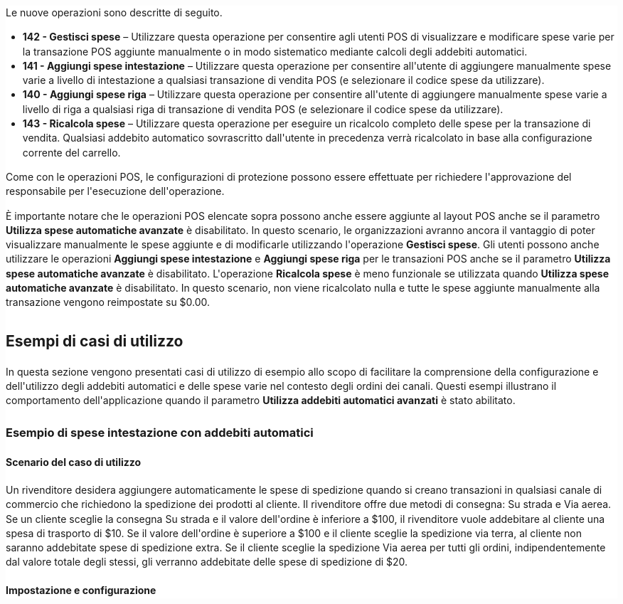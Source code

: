 Le nuove operazioni sono descritte di seguito.

- **142 - Gestisci spese** – Utilizzare questa operazione per consentire agli utenti POS di visualizzare e modificare spese varie per la transazione POS aggiunte manualmente o in modo sistematico mediante calcoli degli addebiti automatici.
- **141 - Aggiungi spese intestazione** – Utilizzare questa operazione per consentire all'utente di aggiungere manualmente spese varie a livello di intestazione a qualsiasi transazione di vendita POS (e selezionare il codice spese da utilizzare).
- **140 - Aggiungi spese riga** – Utilizzare questa operazione per consentire all'utente di aggiungere manualmente spese varie a livello di riga a qualsiasi riga di transazione di vendita POS (e selezionare il codice spese da utilizzare).
- **143 - Ricalcola spese** – Utilizzare questa operazione per eseguire un ricalcolo completo delle spese per la transazione di vendita. Qualsiasi addebito automatico sovrascritto dall'utente in precedenza verrà ricalcolato in base alla configurazione corrente del carrello.

Come con le operazioni POS, le configurazioni di protezione possono essere effettuate per richiedere l'approvazione del responsabile per l'esecuzione dell'operazione.

È importante notare che le operazioni POS elencate sopra possono anche essere aggiunte al layout POS anche se il parametro **Utilizza spese automatiche avanzate** è disabilitato. In questo scenario, le organizzazioni avranno ancora il vantaggio di poter visualizzare manualmente le spese aggiunte e di modificarle utilizzando l'operazione **Gestisci spese**. Gli utenti possono anche utilizzare le operazioni **Aggiungi spese intestazione** e **Aggiungi spese riga** per le transazioni POS anche se il parametro **Utilizza spese automatiche avanzate** è disabilitato. L'operazione **Ricalcola spese** è meno funzionale se utilizzata quando **Utilizza spese automatiche avanzate** è disabilitato. In questo scenario, non viene ricalcolato nulla e tutte le spese aggiunte manualmente alla transazione vengono reimpostate su $0.00.

## <a name="use-case-examples"></a>Esempi di casi di utilizzo

In questa sezione vengono presentati casi di utilizzo di esempio allo scopo di facilitare la comprensione della configurazione e dell'utilizzo degli addebiti automatici e delle spese varie nel contesto degli ordini dei canali. Questi esempi illustrano il comportamento dell'applicazione quando il parametro **Utilizza addebiti automatici avanzati** è stato abilitato.

### <a name="auto-charges-header-charges-example"></a>Esempio di spese intestazione con addebiti automatici

#### <a name="use-case-scenario"></a>Scenario del caso di utilizzo

Un rivenditore desidera aggiungere automaticamente le spese di spedizione quando si creano transazioni in qualsiasi canale di commercio che richiedono la spedizione dei prodotti al cliente. Il rivenditore offre due metodi di consegna: Su strada e Via aerea. Se un cliente sceglie la consegna Su strada e il valore dell'ordine è inferiore a $100, il rivenditore vuole addebitare al cliente una spesa di trasporto di $10. Se il valore dell'ordine è superiore a $100 e il cliente sceglie la spedizione via terra, al cliente non saranno addebitate spese di spedizione extra. Se il cliente sceglie la spedizione Via aerea per tutti gli ordini, indipendentemente dal valore totale degli stessi, gli verranno addebitate delle spese di spedizione di $20.

#### <a name="setup-and-configuration"></a>Impostazione e configurazione
